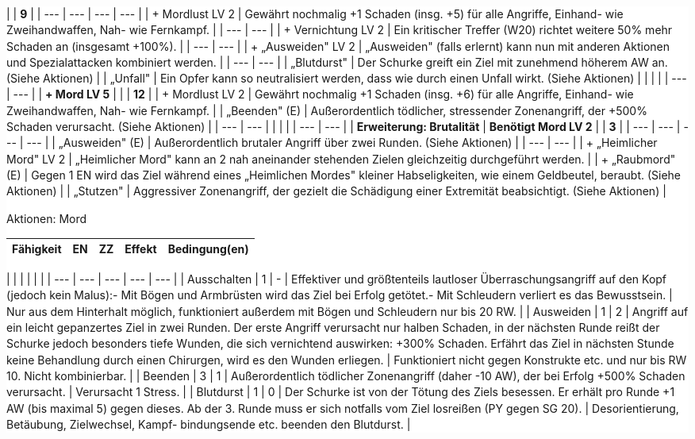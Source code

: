  |
 |  **9**  |
| --- | --- | --- | --- |
| + Mordlust LV 2 | Gewährt nochmalig +1 Schaden (insg. +5) für alle Angriffe, Einhand- wie Zweihandwaffen, Nah- wie Fernkampf. |
| --- | --- |
| + Vernichtung LV 2 | Ein kritischer Treffer (W20) richtet weitere 50% mehr Schaden an (insgesamt +100%). |
| --- | --- |
| + „Ausweiden&quot; LV 2 | „Ausweiden&quot; (falls erlernt) kann nun mit anderen Aktionen und Spezialattacken kombiniert werden. |
| --- | --- |
| „Blutdurst&quot; | Der Schurke greift ein Ziel mit zunehmend höherem AW an. (Siehe Aktionen) |
| „Unfall&quot; | Ein Opfer kann so neutralisiert werden, dass wie durch einen Unfall wirkt. (Siehe Aktionen) |
|
 |
 |
| --- | --- |
|  **+ Mord LV 5**  |
 |
 |  **12**  |
| + Mordlust LV 2 | Gewährt nochmalig +1 Schaden (insg. +6) für alle Angriffe, Einhand- wie Zweihandwaffen, Nah- wie Fernkampf. |
| „Beenden&quot; (E) | Außerordentlich tödlicher, stressender Zonenangriff, der +500% Schaden verursacht. (Siehe Aktionen) |
| --- | --- |
|
 |
 |
| --- | --- |
|  **Erweiterung: Brutalität**  |  **Benötigt Mord LV 2**  |
 |  **3**  |
| --- | --- | --- | --- |
| „Ausweiden&quot; (E) | Außerordentlich brutaler Angriff über zwei Runden. (Siehe Aktionen) |
| --- | --- |
| + „Heimlicher Mord&quot; LV 2 | „Heimlicher Mord&quot; kann an 2 nah aneinander stehenden Zielen gleichzeitig durchgeführt werden. |
| + „Raubmord&quot; (E) | Gegen 1 EN wird das Ziel während eines „Heimlichen Mordes&quot; kleiner Habseligkeiten, wie einem Geldbeutel, beraubt. (Siehe Aktionen) |
| „Stutzen&quot; | Aggressiver Zonenangriff, der gezielt die Schädigung einer Extremität beabsichtigt. (Siehe Aktionen) |

Aktionen: Mord

| **Fähigkeit** | **EN** | **ZZ** | **Effekt** | **Bedingung(en)** |
| --- | --- | --- | --- | --- |
|
 |
 |
 |
 |
 |
| --- | --- | --- | --- | --- |
| Ausschalten | 1 | - | Effektiver und größtenteils lautloser Überraschungsangriff auf den Kopf (jedoch kein Malus):- Mit Bögen und Armbrüsten wird das Ziel bei Erfolg getötet.- Mit Schleudern verliert es das Bewusstsein. | Nur aus dem Hinterhalt möglich, funktioniert außerdem mit Bögen und Schleudern nur bis 20 RW. |
| Ausweiden | 1 | 2 | Angriff auf ein leicht gepanzertes Ziel in zwei Runden. Der erste Angriff verursacht nur halben Schaden, in der nächsten Runde reißt der Schurke jedoch besonders tiefe Wunden, die sich vernichtend auswirken: +300% Schaden. Erfährt das Ziel in nächsten Stunde keine Behandlung durch einen Chirurgen, wird es den Wunden erliegen. | Funktioniert nicht gegen Konstrukte etc. und nur bis RW 10. Nicht kombinierbar. |
| Beenden | 3 | 1 | Außerordentlich tödlicher Zonenangriff (daher -10 AW), der bei Erfolg +500% Schaden verursacht. | Verursacht 1 Stress. |
| Blutdurst | 1 | 0 | Der Schurke ist von der Tötung des Ziels besessen. Er erhält pro Runde +1 AW (bis maximal 5) gegen dieses. Ab der 3. Runde muss er sich notfalls vom Ziel losreißen (PY gegen SG 20). | Desorientierung, Betäubung, Zielwechsel, Kampf- bindungsende etc. beenden den Blutdurst. |